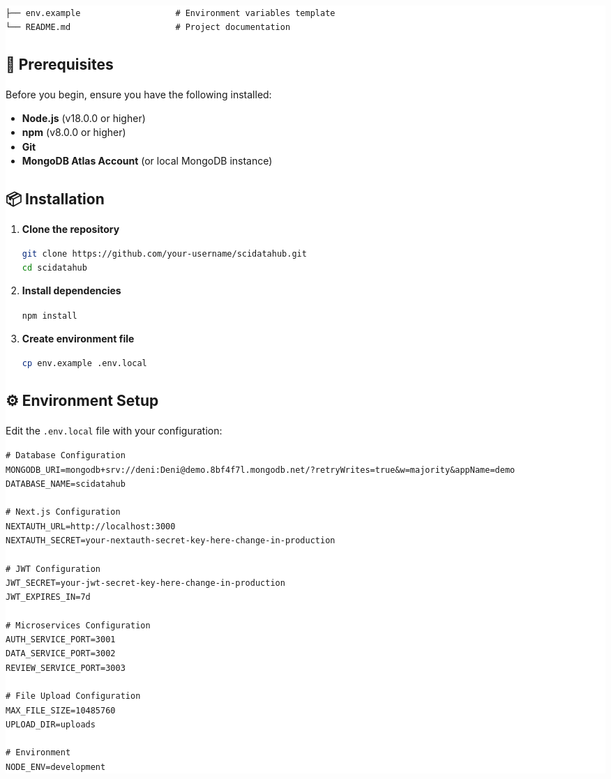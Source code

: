 ```
├── env.example                   # Environment variables template
└── README.md                     # Project documentation
```

## 🔧 Prerequisites

Before you begin, ensure you have the following installed:

- **Node.js** (v18.0.0 or higher)
- **npm** (v8.0.0 or higher)
- **Git**
- **MongoDB Atlas Account** (or local MongoDB instance)

## 📦 Installation

1. **Clone the repository**
   ```bash
   git clone https://github.com/your-username/scidatahub.git
   cd scidatahub
   ```

2. **Install dependencies**
   ```bash
   npm install
   ```

3. **Create environment file**
   ```bash
   cp env.example .env.local
   ```

## ⚙️ Environment Setup

Edit the `.env.local` file with your configuration:

```env
# Database Configuration
MONGODB_URI=mongodb+srv://deni:Deni@demo.8bf4f7l.mongodb.net/?retryWrites=true&w=majority&appName=demo
DATABASE_NAME=scidatahub

# Next.js Configuration
NEXTAUTH_URL=http://localhost:3000
NEXTAUTH_SECRET=your-nextauth-secret-key-here-change-in-production

# JWT Configuration
JWT_SECRET=your-jwt-secret-key-here-change-in-production
JWT_EXPIRES_IN=7d

# Microservices Configuration
AUTH_SERVICE_PORT=3001
DATA_SERVICE_PORT=3002
REVIEW_SERVICE_PORT=3003

# File Upload Configuration
MAX_FILE_SIZE=10485760
UPLOAD_DIR=uploads

# Environment
NODE_ENV=development
```
